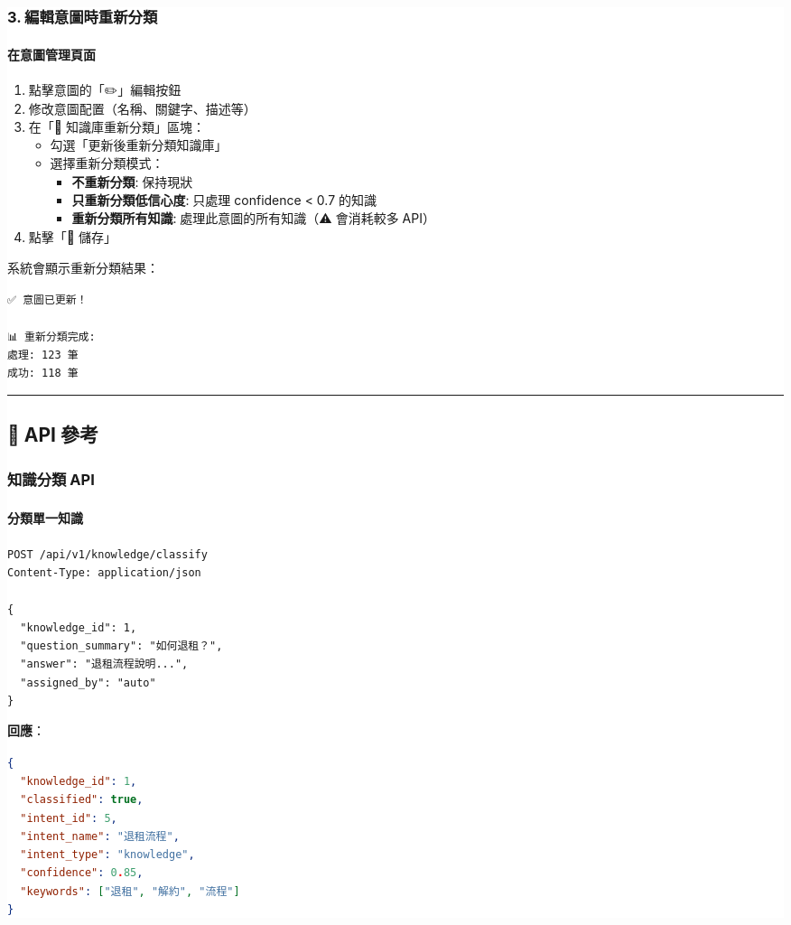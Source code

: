 ### 3. 編輯意圖時重新分類

#### 在意圖管理頁面

1. 點擊意圖的「✏️」編輯按鈕
2. 修改意圖配置（名稱、關鍵字、描述等）
3. 在「🔄 知識庫重新分類」區塊：
   - 勾選「更新後重新分類知識庫」
   - 選擇重新分類模式：
     - **不重新分類**: 保持現狀
     - **只重新分類低信心度**: 只處理 confidence < 0.7 的知識
     - **重新分類所有知識**: 處理此意圖的所有知識（⚠️ 會消耗較多 API）
4. 點擊「💾 儲存」

系統會顯示重新分類結果：
```
✅ 意圖已更新！

📊 重新分類完成:
處理: 123 筆
成功: 118 筆
```

---

## 🔧 API 參考

### 知識分類 API

#### 分類單一知識
```http
POST /api/v1/knowledge/classify
Content-Type: application/json

{
  "knowledge_id": 1,
  "question_summary": "如何退租？",
  "answer": "退租流程說明...",
  "assigned_by": "auto"
}
```

**回應**：
```json
{
  "knowledge_id": 1,
  "classified": true,
  "intent_id": 5,
  "intent_name": "退租流程",
  "intent_type": "knowledge",
  "confidence": 0.85,
  "keywords": ["退租", "解約", "流程"]
}
```
